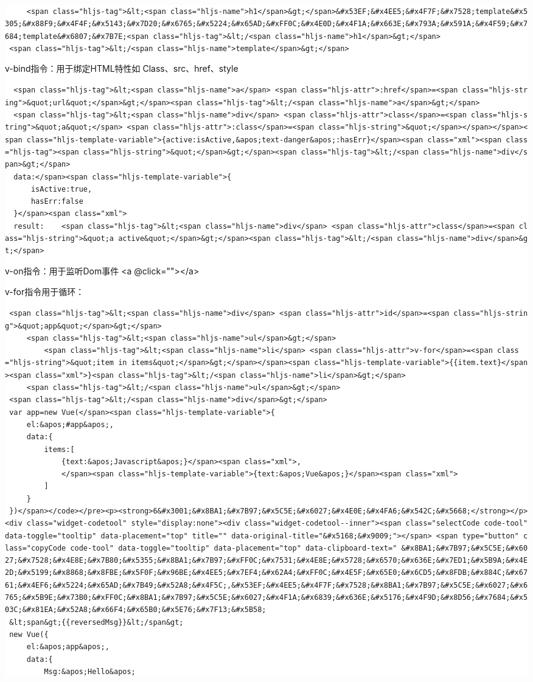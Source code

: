          <span class="hljs-tag">&lt;<span class="hljs-name">h1</span>&gt;</span>&#x53EF;&#x4EE5;&#x4F7F;&#x7528;template&#x5305;&#x88F9;&#x4F4F;&#x5143;&#x7D20;&#x6765;&#x5224;&#x65AD;&#xFF0C;&#x4E0D;&#x4F1A;&#x663E;&#x793A;&#x591A;&#x4F59;&#x7684;template&#x6807;&#x7B7E;<span class="hljs-tag">&lt;/<span class="hljs-name">h1</span>&gt;</span>
     <span class="hljs-tag">&lt;/<span class="hljs-name">template</span>&gt;</span>
 
 v-bind&#x6307;&#x4EE4;&#xFF1A;&#x7528;&#x4E8E;&#x7ED1;&#x5B9A;HTML&#x7279;&#x6027;&#x5982;  Class&#x3001;src&#x3001;href&#x3001;style
 
      <span class="hljs-tag">&lt;<span class="hljs-name">a</span> <span class="hljs-attr">:href</span>=<span class="hljs-string">&quot;url&quot;</span>&gt;</span><span class="hljs-tag">&lt;/<span class="hljs-name">a</span>&gt;</span> 
      <span class="hljs-tag">&lt;<span class="hljs-name">div</span> <span class="hljs-attr">class</span>=<span class="hljs-string">&quot;a&quot;</span> <span class="hljs-attr">:class</span>=<span class="hljs-string">&quot;</span></span></span><span class="hljs-template-variable">{active:isActive,&apos;text-danger&apos;:hasErr}</span><span class="xml"><span class="hljs-tag"><span class="hljs-string">&quot;</span>&gt;</span><span class="hljs-tag">&lt;/<span class="hljs-name">div</span>&gt;</span>
      data:</span><span class="hljs-template-variable">{
          isActive:true,
          hasErr:false
      }</span><span class="xml">
      result:    <span class="hljs-tag">&lt;<span class="hljs-name">div</span> <span class="hljs-attr">class</span>=<span class="hljs-string">&quot;a active&quot;</span>&gt;</span><span class="hljs-tag">&lt;/<span class="hljs-name">div</span>&gt;</span>
      

 v-on&#x6307;&#x4EE4;&#xFF1A;&#x7528;&#x4E8E;&#x76D1;&#x542C;Dom&#x4E8B;&#x4EF6;   <span class="hljs-tag">&lt;<span class="hljs-name">a</span> @<span class="hljs-attr">click</span>=<span class="hljs-string">&quot;&quot;</span>&gt;</span><span class="hljs-tag">&lt;/<span class="hljs-name">a</span>&gt;</span>
 
 v-for&#x6307;&#x4EE4;&#x7528;&#x4E8E;&#x5FAA;&#x73AF;&#xFF1A;
 
     <span class="hljs-tag">&lt;<span class="hljs-name">div</span> <span class="hljs-attr">id</span>=<span class="hljs-string">&quot;app&quot;</span>&gt;</span>
         <span class="hljs-tag">&lt;<span class="hljs-name">ul</span>&gt;</span>
             <span class="hljs-tag">&lt;<span class="hljs-name">li</span> <span class="hljs-attr">v-for</span>=<span class="hljs-string">&quot;item in items&quot;</span>&gt;</span></span><span class="hljs-template-variable">{{item.text}</span><span class="xml">}<span class="hljs-tag">&lt;/<span class="hljs-name">li</span>&gt;</span>
         <span class="hljs-tag">&lt;/<span class="hljs-name">ul</span>&gt;</span>
     <span class="hljs-tag">&lt;/<span class="hljs-name">div</span>&gt;</span>
     var app=new Vue(</span><span class="hljs-template-variable">{
         el:&apos;#app&apos;,
         data:{
             items:[
                 {text:&apos;Javascript&apos;}</span><span class="xml">,
                 </span><span class="hljs-template-variable">{text:&apos;Vue&apos;}</span><span class="xml">
             ]
         }
     })</span></code></pre><p><strong>6&#x3001;&#x8BA1;&#x7B97;&#x5C5E;&#x6027;&#x4E0E;&#x4FA6;&#x542C;&#x5668;</strong></p><div class="widget-codetool" style="display:none"><div class="widget-codetool--inner"><span class="selectCode code-tool" data-toggle="tooltip" data-placement="top" title="" data-original-title="&#x5168;&#x9009;"></span> <span type="button" class="copyCode code-tool" data-toggle="tooltip" data-placement="top" data-clipboard-text=" &#x8BA1;&#x7B97;&#x5C5E;&#x6027;&#x7528;&#x4E8E;&#x7B80;&#x5355;&#x8BA1;&#x7B97;&#xFF0C;&#x7531;&#x4E8E;&#x5728;&#x6570;&#x636E;&#x7ED1;&#x5B9A;&#x4E2D;&#x5199;&#x8868;&#x8FBE;&#x5F0F;&#x96BE;&#x4EE5;&#x7EF4;&#x62A4;&#xFF0C;&#x4E5F;&#x65E0;&#x6CD5;&#x8FDB;&#x884C;&#x6761;&#x4EF6;&#x5224;&#x65AD;&#x7B49;&#x52A8;&#x4F5C;,&#x53EF;&#x4EE5;&#x4F7F;&#x7528;&#x8BA1;&#x7B97;&#x5C5E;&#x6027;&#x6765;&#x5B9E;&#x73B0;&#xFF0C;&#x8BA1;&#x7B97;&#x5C5E;&#x6027;&#x4F1A;&#x6839;&#x636E;&#x5176;&#x4F9D;&#x8D56;&#x7684;&#x503C;&#x81EA;&#x52A8;&#x66F4;&#x65B0;&#x5E76;&#x7F13;&#x5B58;
     &lt;span&gt;{{reversedMsg}}&lt;/span&gt;
     new Vue({
         el:&apos;app&apos;,
         data:{
             Msg:&apos;Hello&apos;